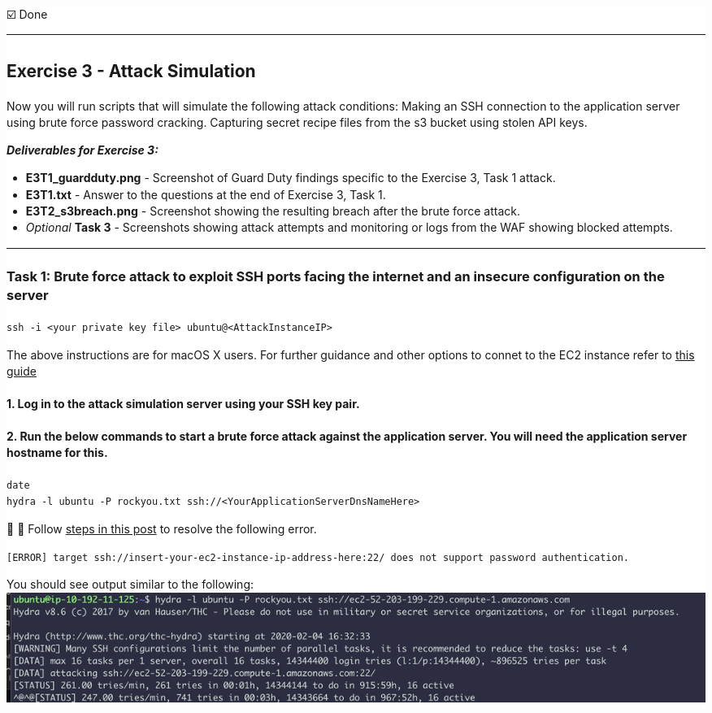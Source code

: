 :ballot_box_with_check: Done

---

## Exercise 3 - Attack Simulation

Now you will run scripts that will simulate the following attack conditions:
Making an SSH connection to the application server using brute force password cracking.
Capturing secret recipe files from the s3 bucket using stolen API keys.

**_Deliverables for Exercise 3:_**

- **E3T1_guardduty.png** - Screenshot of Guard Duty findings specific to the Exercise 3, Task 1 attack.
- **E3T1.txt** - Answer to the questions at the end of Exercise 3, Task 1.
- **E3T2_s3breach.png** - Screenshot showing the resulting breach after the brute force attack.
- _Optional_ **Task 3** - Screenshots showing attack attempts and monitoring or logs from the WAF showing blocked attempts.

---

### Task 1: Brute force attack to exploit SSH ports facing the internet and an insecure configuration on the server

```
ssh -i <your private key file> ubuntu@<AttackInstanceIP>
```

The above instructions are for macOS X users. For further guidance and other options to connet to the EC2 instance refer to [this guide](https://docs.aws.amazon.com/AWSEC2/latest/UserGuide/AccessingInstancesLinux.html)

#### 1. Log in to the attack simulation server using your SSH key pair.

#### 2. Run the below commands to start a brute force attack against the application server. You will need the application server hostname for this.

```
date
hydra -l ubuntu -P rockyou.txt ssh://<YourApplicationServerDnsNameHere>
```

:no_entry_sign: :bug: Follow [steps in this post](https://www.serverkaka.com/2018/08/enable-password-authentication-aws-ec2-instance.html) to resolve the following error.

```
[ERROR] target ssh://insert-your-ec2-instance-ip-address-here:22/ does not support password authentication.
```

You should see output similar to the following:
![Brute Force](starter/brute_force.png)
